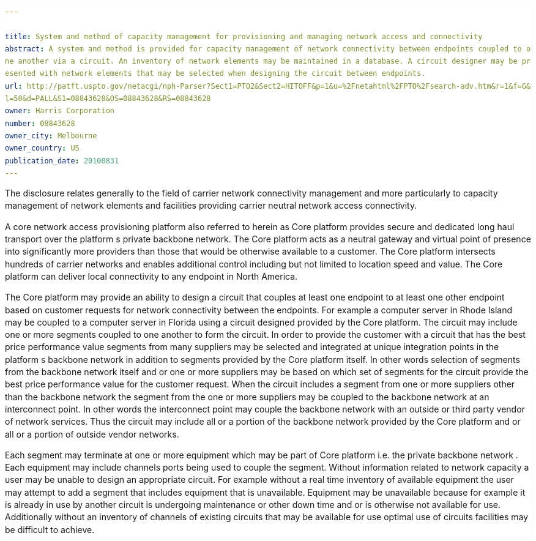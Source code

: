 ```yaml
---

title: System and method of capacity management for provisioning and managing network access and connectivity
abstract: A system and method is provided for capacity management of network connectivity between endpoints coupled to one another via a circuit. An inventory of network elements may be maintained in a database. A circuit designer may be presented with network elements that may be selected when designing the circuit between endpoints.
url: http://patft.uspto.gov/netacgi/nph-Parser?Sect1=PTO2&Sect2=HITOFF&p=1&u=%2Fnetahtml%2FPTO%2Fsearch-adv.htm&r=1&f=G&l=50&d=PALL&S1=08843628&OS=08843628&RS=08843628
owner: Harris Corporation
number: 08843628
owner_city: Melbourne
owner_country: US
publication_date: 20100831
---
```

The disclosure relates generally to the field of carrier network connectivity management and more particularly to capacity management of network elements and facilities providing carrier neutral network access connectivity.

A core network access provisioning platform also referred to herein as Core platform provides secure and dedicated long haul transport over the platform s private backbone network. The Core platform acts as a neutral gateway and virtual point of presence into significantly more providers than those that would be otherwise available to a customer. The Core platform intersects hundreds of carrier networks and enables additional control including but not limited to location speed and value. The Core platform can deliver local connectivity to any endpoint in North America.

The Core platform may provide an ability to design a circuit that couples at least one endpoint to at least one other endpoint based on customer requests for network connectivity between the endpoints. For example a computer server in Rhode Island may be coupled to a computer server in Florida using a circuit designed provided by the Core platform. The circuit may include one or more segments coupled to one another to form the circuit. In order to provide the customer with a circuit that has the best price performance value segments from many suppliers may be selected and integrated at unique integration points in the platform s backbone network in addition to segments provided by the Core platform itself. In other words selection of segments from the backbone network itself and or one or more suppliers may be based on which set of segments for the circuit provide the best price performance value for the customer request. When the circuit includes a segment from one or more suppliers other than the backbone network the segment from the one or more suppliers may be coupled to the backbone network at an interconnect point. In other words the interconnect point may couple the backbone network with an outside or third party vendor of network services. Thus the circuit may include all or a portion of the backbone network provided by the Core platform and or all or a portion of outside vendor networks.

Each segment may terminate at one or more equipment which may be part of Core platform i.e. the private backbone network . Each equipment may include channels ports being used to couple the segment. Without information related to network capacity a user may be unable to design an appropriate circuit. For example without a real time inventory of available equipment the user may attempt to add a segment that includes equipment that is unavailable. Equipment may be unavailable because for example it is already in use by another circuit is undergoing maintenance or other down time and or is otherwise not available for use. Additionally without an inventory of channels of existing circuits that may be available for use optimal use of circuits facilities may be difficult to achieve.
